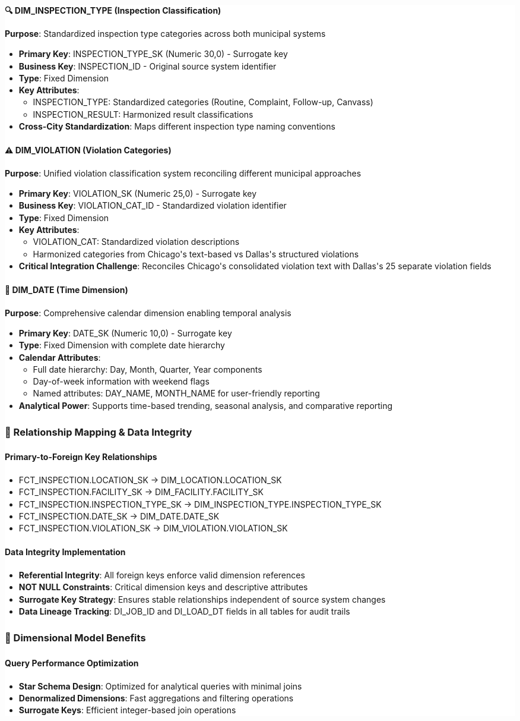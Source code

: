 #### **🔍 DIM_INSPECTION_TYPE (Inspection Classification)**
**Purpose**: Standardized inspection type categories across both municipal systems
- **Primary Key**: INSPECTION_TYPE_SK (Numeric 30,0) - Surrogate key
- **Business Key**: INSPECTION_ID - Original source system identifier
- **Type**: Fixed Dimension
- **Key Attributes**:
  - INSPECTION_TYPE: Standardized categories (Routine, Complaint, Follow-up, Canvass)
  - INSPECTION_RESULT: Harmonized result classifications
- **Cross-City Standardization**: Maps different inspection type naming conventions

#### **⚠️ DIM_VIOLATION (Violation Categories)**
**Purpose**: Unified violation classification system reconciling different municipal approaches
- **Primary Key**: VIOLATION_SK (Numeric 25,0) - Surrogate key
- **Business Key**: VIOLATION_CAT_ID - Standardized violation identifier
- **Type**: Fixed Dimension
- **Key Attributes**:
  - VIOLATION_CAT: Standardized violation descriptions
  - Harmonized categories from Chicago's text-based vs Dallas's structured violations
- **Critical Integration Challenge**: Reconciles Chicago's consolidated violation text with Dallas's 25 separate violation fields

#### **📅 DIM_DATE (Time Dimension)**
**Purpose**: Comprehensive calendar dimension enabling temporal analysis
- **Primary Key**: DATE_SK (Numeric 10,0) - Surrogate key
- **Type**: Fixed Dimension with complete date hierarchy
- **Calendar Attributes**:
  - Full date hierarchy: Day, Month, Quarter, Year components
  - Day-of-week information with weekend flags
  - Named attributes: DAY_NAME, MONTH_NAME for user-friendly reporting
- **Analytical Power**: Supports time-based trending, seasonal analysis, and comparative reporting

### **🔗 Relationship Mapping & Data Integrity**

#### **Primary-to-Foreign Key Relationships**
- FCT_INSPECTION.LOCATION_SK → DIM_LOCATION.LOCATION_SK
- FCT_INSPECTION.FACILITY_SK → DIM_FACILITY.FACILITY_SK
- FCT_INSPECTION.INSPECTION_TYPE_SK → DIM_INSPECTION_TYPE.INSPECTION_TYPE_SK
- FCT_INSPECTION.DATE_SK → DIM_DATE.DATE_SK
- FCT_INSPECTION.VIOLATION_SK → DIM_VIOLATION.VIOLATION_SK

#### **Data Integrity Implementation**
- **Referential Integrity**: All foreign keys enforce valid dimension references
- **NOT NULL Constraints**: Critical dimension keys and descriptive attributes
- **Surrogate Key Strategy**: Ensures stable relationships independent of source system changes
- **Data Lineage Tracking**: DI_JOB_ID and DI_LOAD_DT fields in all tables for audit trails

### **🎯 Dimensional Model Benefits**

#### **Query Performance Optimization**
- **Star Schema Design**: Optimized for analytical queries with minimal joins
- **Denormalized Dimensions**: Fast aggregations and filtering operations
- **Surrogate Keys**: Efficient integer-based join operations
